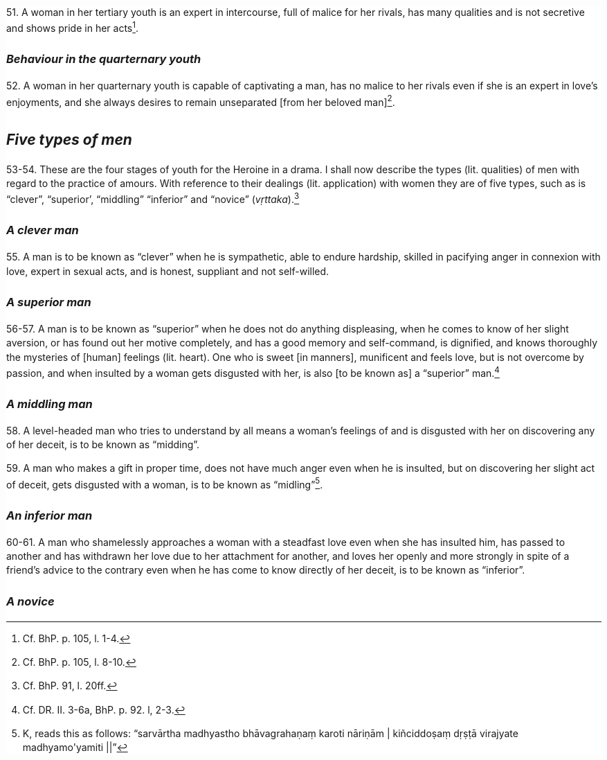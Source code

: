 51\. A woman in her tertiary youth is an expert in intercourse, full of malice for her rivals, has many qualities and is not secretive and shows pride in her acts[^35].


[^35]:  Cf. BhP. p. 105, l. 1-4.

### *Behaviour in the quarternary youth*

52\. A woman in her quarternary youth is capable of captivating a man, has no malice to her rivals even if she is an expert in love’s enjoyments, and she always desires to remain unseparated [from her beloved man][^36].


[^36]:  Cf. BhP. p. 105, l. 8-10.

## *Five types of men*

53-54. These are the four stages of youth for the Heroine in a drama. I shall now describe the types (lit. qualities) of men with regard to the practice of amours. With reference to their dealings (lit. application) with women they are of five types, such as is “clever”, “superior’, “middling” “inferior” and “novice” (*vṛttaka*).[^37]

### *A clever man*


[^37]:  Cf. BhP. 91, l. 20ff.

55\. A man is to be known as “clever” when he is sympathetic, able to endure hardship, skilled in pacifying anger in connexion with love, expert in sexual acts, and is honest, suppliant and not self-willed.

### *A superior man*

56-57. A man is to be known as “superior” when he does not do anything displeasing, when he comes to know of her slight aversion, or has found out her motive completely, and has a good memory and self-command, is dignified, and knows thoroughly the mysteries of [human] feelings (lit. heart). One who is sweet [in manners], munificent and feels love, but is not overcome by passion, and when insulted by a woman gets disgusted with her, is also [to be known as] a “superior” man.[^38]

### *A middling man*


[^38]:  Cf. DR. II. 3-6a, BhP. p. 92. l, 2-3.

58\. A level-headed man who tries to understand by all means a woman’s feelings of and is disgusted with her on discovering any of her deceit, is to be known as “midding”.

59\. A man who makes a gift in proper time, does not have much anger even when he is insulted, but on discovering her slight act of deceit, gets disgusted with a woman, is to be known as “midling”[^39].


[^39]:  K, reads this as follows: “sarvārtha madhyastho bhāvagrahaṇaṃ karoti nāriṇām | kiñciddoṣaṃ dṛṣṭā virajyate madhyamo'yamiti ||”

### *An inferior man*

60-61. A man who shamelessly approaches a woman with a steadfast love even when she has insulted him, has passed to another and has withdrawn her love due to her attachment for another, and loves her openly and more strongly in spite of a friend’s advice to the contrary even when he has come to know directly of her deceit, is to be known as “inferior”.

### *A novice*


[^mg3]:  This etymology is sensible. For veśa (residence of courtezans) is connected with veśyā (woman who is available for all the members of the tribe or the settlement).
[^mg2]:  These are generally considered to be sixty-four in number. See Vātsyāyana. KS. I. 3. 34. But the Jains have their number as seventy-two (See Amulya Chandra Sen, “Social Life in Jain Literature,” Calcutta, 1933. pp. 12-15).
[^mg1]:  See BhP. p. 106, 1-10.
[^mg6]:  Another name for vaiśika (Expert Gallant) seems to be viṭa. See KS. 1.4. 16; SD. 80 and also XXXV. 74.
[^mg5]:  The word kalā is usually synonymous with śilpa. For the most of the sixty-four items included by Vātsyāyana (l.c.) are nothing but crafts. But when the two words are used together in a sentence, śilpa may be taken in the sense of ‘craft’ only.
[^mg4]:  This etymology is sensible. For veśa (residence of courtezans) is connected with veśyā (woman who is available for all the members of the tribe or the settlement).
[^mg7]:  See BhP. p, 106, 1.2-9.
[^mg11]:  Cf. KS. V. 4. 23.
[^mg10]:  A nun of the heretical sects like the Buddhists. See note 4 below.
[^mg9]:  Cf. DR. II. 29; SD. 157 separate the words kāru and śilpin.
[^mg8]:  Ag. explains raṅgopajīv?tnī as rajakastrī.
[^mg12]:  Cf. BhP. p.94 (1.9-10).
[^mg13]:  Cf. KS. I. 5. 28; SD. 158.
[^14]:  Cf. KS. I. 5 28, BhP. p. 94, l. 4-13.
[^15]:  Cf. KS. I. 5. 28, BhP. p. 94, l. 11-13.
[^16]:  Cf. BhP. p. 94, l. 14-15.
[^17]:  See Ag.
[^18]:  See BhP. p. 115, l. 2-8.
[^19]:  BhP. p. 116, l. 4-5, 13, 6, also 7-12, 14-19.
[^21]:  See Ag.
[^20]:  See Ag.
[^22]:  Cf. BhP. p. 117, l. 8-11.
[^24]:  Cf. BhP. p. 102, l. 1-5.
[^23]:  A woman who has proper age and health.
[^25]:  Cf. BhP. p. 102, l. 6-9.
[^26]:  Cf. BhP. p. 102, l. 10-13.
[^27]:  Cf. BhP. p. 103, l. 10.
[^28]:  Cf. BhP. p. 103, l. 11-16.
[^29]:  Cf. BhP. p. 104, l. 2-11.
[^30]:  Cf. BhP. p. 104, l. 13-14.
[^32]:  Cf. BhP. 105, l. 1-6.
[^31]:  Through over-indulgence in sexual acts is it may come even after the first or the second stage.
[^33]:  Cf. BhP. p. 104, l. 2-6.
[^34]:  Cf. BhP. p. 104, l. 13-18.
[^40]:  Cf. BhP. p. 214. l. 7. These terms have been from the Arthaśāstra.
[^41]:  That is. in joy’s and sorrows (Ag.).
[^43]:  The husband’s conjugal right of punishment such as blows with a chord or a rod is often referred to in the Smṛti lit. (Manu. 8, 299f; Saṅkha, 4. 16 etc.) See also Kauṭilya III. 3. and Jolly. Hindu Law and Customs. p. 145.
[^42]:  Ag. explains this as deśāntara [ pa ] lāyāyanaṃ puruṣāntara-gamanam.